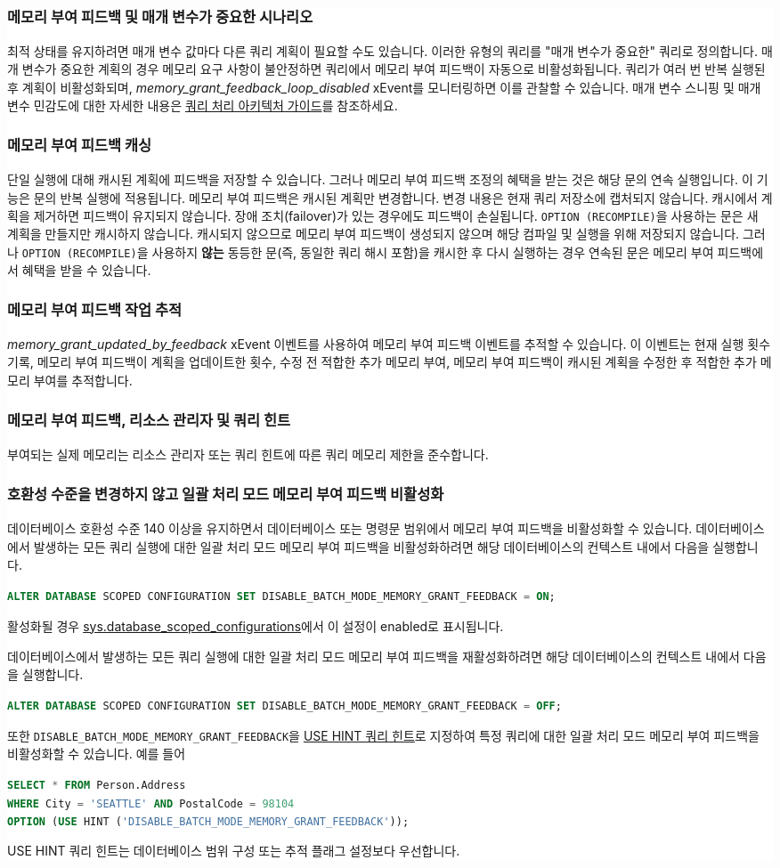 ### <a name="memory-grant-feedback-and-parameter-sensitive-scenarios"></a>메모리 부여 피드백 및 매개 변수가 중요한 시나리오
최적 상태를 유지하려면 매개 변수 값마다 다른 쿼리 계획이 필요할 수도 있습니다. 이러한 유형의 쿼리를 "매개 변수가 중요한" 쿼리로 정의합니다. 매개 변수가 중요한 계획의 경우 메모리 요구 사항이 불안정하면 쿼리에서 메모리 부여 피드백이 자동으로 비활성화됩니다. 쿼리가 여러 번 반복 실행된 후 계획이 비활성화되며, *memory_grant_feedback_loop_disabled* xEvent를 모니터링하면 이를 관찰할 수 있습니다. 매개 변수 스니핑 및 매개 변수 민감도에 대한 자세한 내용은 [쿼리 처리 아키텍처 가이드](../../relational-databases/query-processing-architecture-guide.md#ParamSniffing)를 참조하세요.

### <a name="memory-grant-feedback-caching"></a>메모리 부여 피드백 캐싱
단일 실행에 대해 캐시된 계획에 피드백을 저장할 수 있습니다. 그러나 메모리 부여 피드백 조정의 혜택을 받는 것은 해당 문의 연속 실행입니다. 이 기능은 문의 반복 실행에 적용됩니다. 메모리 부여 피드백은 캐시된 계획만 변경합니다. 변경 내용은 현재 쿼리 저장소에 캡처되지 않습니다.
캐시에서 계획을 제거하면 피드백이 유지되지 않습니다. 장애 조치(failover)가 있는 경우에도 피드백이 손실됩니다. `OPTION (RECOMPILE)`을 사용하는 문은 새 계획을 만들지만 캐시하지 않습니다. 캐시되지 않으므로 메모리 부여 피드백이 생성되지 않으며 해당 컴파일 및 실행을 위해 저장되지 않습니다. 그러나 `OPTION (RECOMPILE)`을 사용하지 **않는** 동등한 문(즉, 동일한 쿼리 해시 포함)을 캐시한 후 다시 실행하는 경우 연속된 문은 메모리 부여 피드백에서 혜택을 받을 수 있습니다.

### <a name="tracking-memory-grant-feedback-activity"></a>메모리 부여 피드백 작업 추적
*memory_grant_updated_by_feedback* xEvent 이벤트를 사용하여 메모리 부여 피드백 이벤트를 추적할 수 있습니다. 이 이벤트는 현재 실행 횟수 기록, 메모리 부여 피드백이 계획을 업데이트한 횟수, 수정 전 적합한 추가 메모리 부여, 메모리 부여 피드백이 캐시된 계획을 수정한 후 적합한 추가 메모리 부여를 추적합니다.

### <a name="memory-grant-feedback-resource-governor-and-query-hints"></a>메모리 부여 피드백, 리소스 관리자 및 쿼리 힌트
부여되는 실제 메모리는 리소스 관리자 또는 쿼리 힌트에 따른 쿼리 메모리 제한을 준수합니다.

### <a name="disabling-batch-mode-memory-grant-feedback-without-changing-the-compatibility-level"></a>호환성 수준을 변경하지 않고 일괄 처리 모드 메모리 부여 피드백 비활성화
데이터베이스 호환성 수준 140 이상을 유지하면서 데이터베이스 또는 명령문 범위에서 메모리 부여 피드백을 비활성화할 수 있습니다. 데이터베이스에서 발생하는 모든 쿼리 실행에 대한 일괄 처리 모드 메모리 부여 피드백을 비활성화하려면 해당 데이터베이스의 컨텍스트 내에서 다음을 실행합니다.

```sql
ALTER DATABASE SCOPED CONFIGURATION SET DISABLE_BATCH_MODE_MEMORY_GRANT_FEEDBACK = ON;
```

활성화될 경우 [sys.database_scoped_configurations](../../relational-databases/system-catalog-views/sys-database-scoped-configurations-transact-sql.md)에서 이 설정이 enabled로 표시됩니다.

데이터베이스에서 발생하는 모든 쿼리 실행에 대한 일괄 처리 모드 메모리 부여 피드백을 재활성화하려면 해당 데이터베이스의 컨텍스트 내에서 다음을 실행합니다.

```sql
ALTER DATABASE SCOPED CONFIGURATION SET DISABLE_BATCH_MODE_MEMORY_GRANT_FEEDBACK = OFF;
```

또한 `DISABLE_BATCH_MODE_MEMORY_GRANT_FEEDBACK`을 [USE HINT 쿼리 힌트](../../t-sql/queries/hints-transact-sql-query.md#use_hint)로 지정하여 특정 쿼리에 대한 일괄 처리 모드 메모리 부여 피드백을 비활성화할 수 있습니다. 예를 들어

```sql
SELECT * FROM Person.Address  
WHERE City = 'SEATTLE' AND PostalCode = 98104
OPTION (USE HINT ('DISABLE_BATCH_MODE_MEMORY_GRANT_FEEDBACK')); 
```

USE HINT 쿼리 힌트는 데이터베이스 범위 구성 또는 추적 플래그 설정보다 우선합니다.
